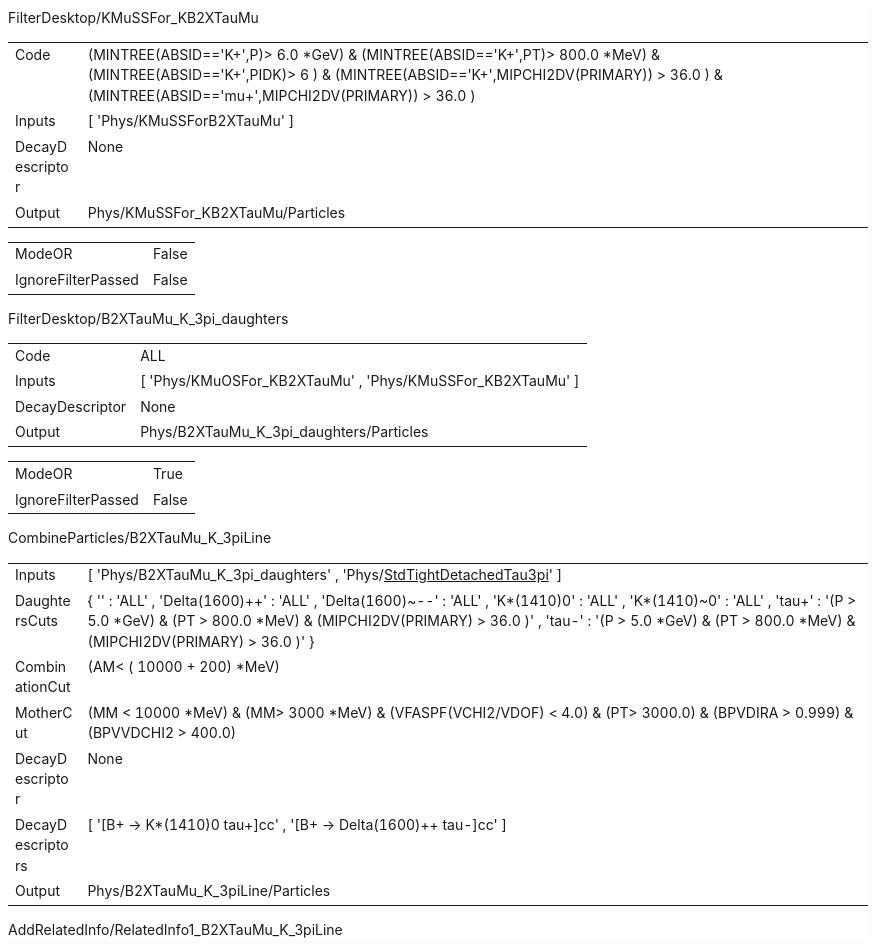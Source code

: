 FilterDesktop/KMuSSFor_KB2XTauMu

|                 |                                                                                                                                                                                                                              |
|-----------------|------------------------------------------------------------------------------------------------------------------------------------------------------------------------------------------------------------------------------|
| Code            | (MINTREE(ABSID=='K+',P)\> 6.0 \*GeV) & (MINTREE(ABSID=='K+',PT)\> 800.0 \*MeV) & (MINTREE(ABSID=='K+',PIDK)\> 6 ) & (MINTREE(ABSID=='K+',MIPCHI2DV(PRIMARY)) \> 36.0 ) & (MINTREE(ABSID=='mu+',MIPCHI2DV(PRIMARY)) \> 36.0 ) |
| Inputs          | [ 'Phys/KMuSSForB2XTauMu' ]                                                                                                                                                                                                |
| DecayDescriptor | None                                                                                                                                                                                                                         |
| Output          | Phys/KMuSSFor_KB2XTauMu/Particles                                                                                                                                                                                            |

|                    |       |
|--------------------|-------|
| ModeOR             | False |
| IgnoreFilterPassed | False |

FilterDesktop/B2XTauMu_K_3pi_daughters

|                 |                                                             |
|-----------------|-------------------------------------------------------------|
| Code            | ALL                                                         |
| Inputs          | [ 'Phys/KMuOSFor_KB2XTauMu' , 'Phys/KMuSSFor_KB2XTauMu' ] |
| DecayDescriptor | None                                                        |
| Output          | Phys/B2XTauMu_K_3pi_daughters/Particles                     |

|                    |       |
|--------------------|-------|
| ModeOR             | True  |
| IgnoreFilterPassed | False |

CombineParticles/B2XTauMu_K_3piLine

|                  |                                                                                                                                                                                                                                                                                            |
|------------------|--------------------------------------------------------------------------------------------------------------------------------------------------------------------------------------------------------------------------------------------------------------------------------------------|
| Inputs           | [ 'Phys/B2XTauMu_K_3pi_daughters' , 'Phys/[StdTightDetachedTau3pi](./stripping21r1p1-commonparticles-stdtightdetachedtau3pi)' ]                                                                                                                                                          |
| DaughtersCuts    | { '' : 'ALL' , 'Delta(1600)++' : 'ALL' , 'Delta(1600)~--' : 'ALL' , 'K\*(1410)0' : 'ALL' , 'K\*(1410)~0' : 'ALL' , 'tau+' : '(P \> 5.0 \*GeV) & (PT \> 800.0 \*MeV) & (MIPCHI2DV(PRIMARY) \> 36.0 )' , 'tau-' : '(P \> 5.0 \*GeV) & (PT \> 800.0 \*MeV) & (MIPCHI2DV(PRIMARY) \> 36.0 )' } |
| CombinationCut   | (AM\< ( 10000 + 200) \*MeV)                                                                                                                                                                                                                                                                |
| MotherCut        | (MM \< 10000 \*MeV) & (MM\> 3000 \*MeV) & (VFASPF(VCHI2/VDOF) \< 4.0) & (PT\> 3000.0) & (BPVDIRA \> 0.999) & (BPVVDCHI2 \> 400.0)                                                                                                                                                          |
| DecayDescriptor  | None                                                                                                                                                                                                                                                                                       |
| DecayDescriptors | [ '[B+ -\> K\*(1410)0 tau+]cc' , '[B+ -\> Delta(1600)++ tau-]cc' ]                                                                                                                                                                                                                   |
| Output           | Phys/B2XTauMu_K_3piLine/Particles                                                                                                                                                                                                                                                          |

AddRelatedInfo/RelatedInfo1_B2XTauMu_K_3piLine

